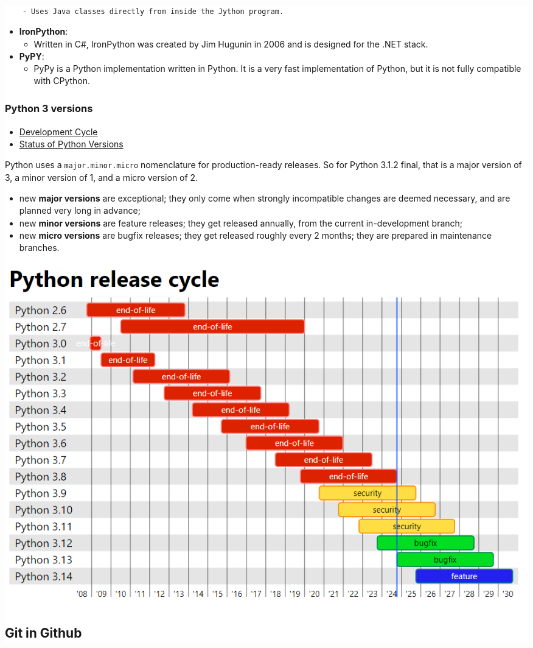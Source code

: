         - Uses Java classes directly from inside the Jython program.
- **IronPython**:
    - Written in C#, IronPython was created by Jim Hugunin in 2006 and is designed for the .NET stack. 
- **PyPY**:
    - PyPy is a Python implementation written in Python. It is a very fast implementation of Python, but it is not fully compatible with CPython.


### Python 3 versions
- [Development Cycle](https://devguide.python.org/developer-workflow/development-cycle/)
- [Status of Python Versions](https://devguide.python.org/versions/)

Python uses a `major.minor.micro` nomenclature for production-ready releases. So for Python 3.1.2 final, that is a major version of 3, a minor version of 1, and a micro version of 2.
- new **major versions** are exceptional; they only come when strongly incompatible changes are deemed necessary, and are planned very long in advance;
- new **minor versions** are feature releases; they get released annually, from the current in-development branch;
- new **micro versions** are bugfix releases; they get released roughly every 2 months; they are prepared in maintenance branches.

![Python 3 versions](./images/img01.png)

## Git in Github
